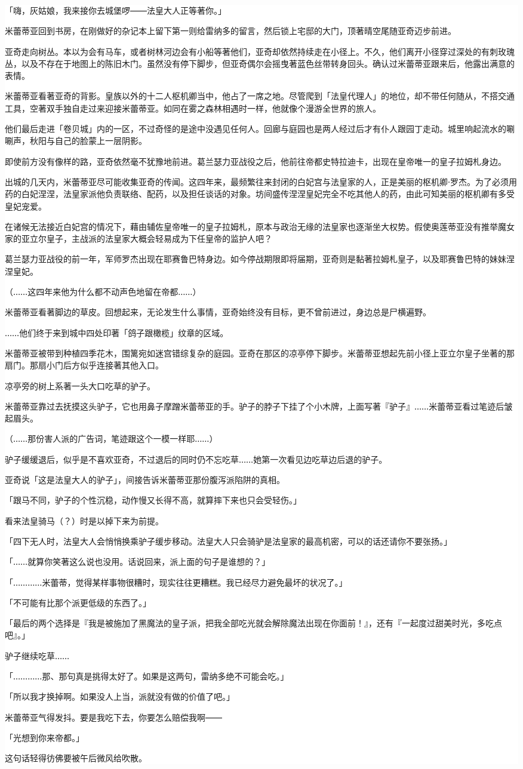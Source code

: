 「嗨，灰姑娘，我来接你去城堡啰——法皇大人正等著你。」

米蕾蒂亚回到书房，在刚做好的杂记本上留下第一则给雷纳多的留言，然后锁上宅邸的大门，顶著晴空尾随亚奇迈步前进。

亚奇走向树丛。本以为会有马车，或者树林河边会有小船等著他们，亚奇却依然持续走在小径上。不久，他们离开小径穿过深处的有刺玫瑰丛，以及不存在于地图上的陈旧木门。虽然没有停下脚步，但亚奇偶尔会摇曳著蓝色丝带转身回头。确认过米蕾蒂亚跟来后，他露出满意的表情。

米蕾蒂亚看著亚奇的背影。皇族以外的十二人枢机卿当中，他占了一席之地。尽管爬到「法皇代理人」的地位，却不带任何随从，不搭交通工具，空著双手独自走过来迎接米蕾蒂亚。如同在雾之森林相遇时一样，他就像个漫游全世界的旅人。

他们最后走进「卷贝城」内的一区，不过奇怪的是途中没遇见任何人。回廊与庭园也是两人经过后才有仆人跟园丁走动。城里响起流水的唰唰声，秋阳与自己的脸蒙上一层阴影。

即使前方没有像样的路，亚奇依然毫不犹豫地前进。葛兰瑟力亚战役之后，他前往帝都史特拉迪卡，出现在皇帝唯一的皇子拉姆札身边。

出城的几天内，米蕾蒂亚尽可能收集亚奇的传闻。这四年来，最频繁往来封闭的白妃宫与法皇家的人，正是美丽的枢机卿·罗杰。为了必须用药的白妃涅涅，法皇家派他负责联络、配药，以及担任谈话的对象。坊间盛传涅涅皇妃完全不吃其他人的药，由此可知美丽的枢机卿有多受皇妃宠爱。

在诸候无法接近白妃宫的情况下，藉由辅佐皇帝唯一的皇子拉姆札，原本与政治无缘的法皇家也逐渐坐大权势。假使奥莲蒂亚没有推举魔女家的亚立尔皇子，主战派的法皇家大概会轻易成为下任皇帝的监护人吧？

葛兰瑟力亚战役的前一年，军师罗杰出现在耶赛鲁巴特身边。如今停战期限即将届期，亚奇则是黏著拉姆札皇子，以及耶赛鲁巴特的妹妹涅涅皇妃。

（……这四年来他为什么都不动声色地留在帝都……）

米蕾蒂亚看著脚边的草皮。回想起来，无论发生什么事情，亚奇始终没有目标，更不曾前进过，身边总是尸横遍野。

……他们终于来到城中四处印著「鸽子跟橄榄」纹章的区域。

米蕾蒂亚被带到种植四季花木，围篱宛如迷宫错综复杂的庭园。亚奇在那区的凉亭停下脚步。米蕾蒂亚想起先前小径上亚立尔皇子坐著的那扇门。那扇小门后方似乎连接著其他入口。

凉亭旁的树上系著一头大口吃草的驴子。

米蕾蒂亚靠过去抚摸这头驴子，它也用鼻子摩蹭米蕾蒂亚的手。驴子的脖子下挂了个小木牌，上面写著『驴子』……米蕾蒂亚看过笔迹后皱起眉头。

（……那份害人派的广告词，笔迹跟这个一模一样耶……）

驴子缓缓退后，似乎是不喜欢亚奇，不过退后的同时仍不忘吃草……她第一次看见边吃草边后退的驴子。

亚奇说「这是法皇大人的驴子」，间接告诉米蕾蒂亚那份腹泻派陷阱的真相。

「跟马不同，驴子的个性沉稳，动作慢又长得不高，就算摔下来也只会受轻伤。」

看来法皇骑马（？）时是以掉下来为前提。

「四下无人时，法皇大人会悄悄换乘驴子缓步移动。法皇大人只会骑驴是法皇家的最高机密，可以的话还请你不要张扬。」

「……就算你笑著这么说也没用。话说回来，派上面的句子是谁想的？」

「…………米蕾蒂，觉得某样事物很糟时，现实往往更糟糕。我已经尽力避免最坏的状况了。」

「不可能有比那个派更低级的东西了。」

「最后的两个选择是『我是被施加了黑魔法的皇子派，把我全部吃光就会解除魔法出现在你面前！』，还有『一起度过甜美时光，多吃点吧』。」

驴子继续吃草……

「…………那、那句真是挑得太好了。如果是这两句，雷纳多绝不可能会吃。」

「所以我才换掉啊。如果没人上当，派就没有做的价值了吧。」

米蕾蒂亚气得发抖。要是我吃下去，你要怎么赔偿我啊——

「光想到你来帝都。」

这句话轻得彷佛要被午后微风给吹散。
